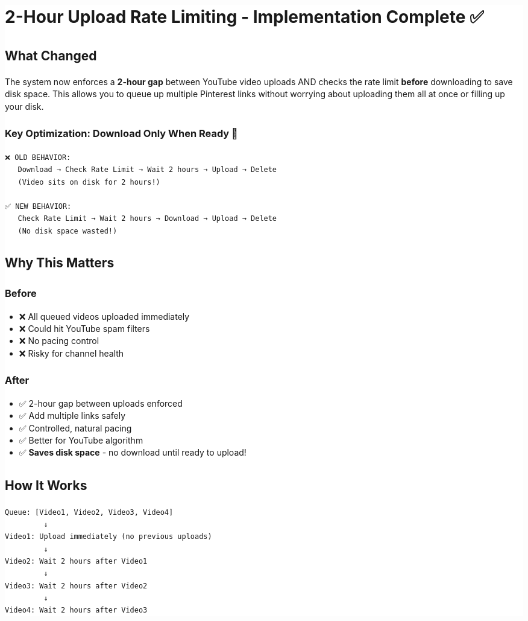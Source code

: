 # 2-Hour Upload Rate Limiting - Implementation Complete ✅

## What Changed

The system now enforces a **2-hour gap** between YouTube video uploads AND
checks the rate limit **before** downloading to save disk space. This allows you
to queue up multiple Pinterest links without worrying about uploading them all
at once or filling up your disk.

### Key Optimization: Download Only When Ready 💾

```
❌ OLD BEHAVIOR:
   Download → Check Rate Limit → Wait 2 hours → Upload → Delete
   (Video sits on disk for 2 hours!)

✅ NEW BEHAVIOR:
   Check Rate Limit → Wait 2 hours → Download → Upload → Delete
   (No disk space wasted!)
```

## Why This Matters

### Before

- ❌ All queued videos uploaded immediately
- ❌ Could hit YouTube spam filters
- ❌ No pacing control
- ❌ Risky for channel health

### After

- ✅ 2-hour gap between uploads enforced
- ✅ Add multiple links safely
- ✅ Controlled, natural pacing
- ✅ Better for YouTube algorithm
- ✅ **Saves disk space** - no download until ready to upload!

## How It Works

```
Queue: [Video1, Video2, Video3, Video4]
         ↓
Video1: Upload immediately (no previous uploads)
         ↓
Video2: Wait 2 hours after Video1
         ↓
Video3: Wait 2 hours after Video2
         ↓
Video4: Wait 2 hours after Video3
```
